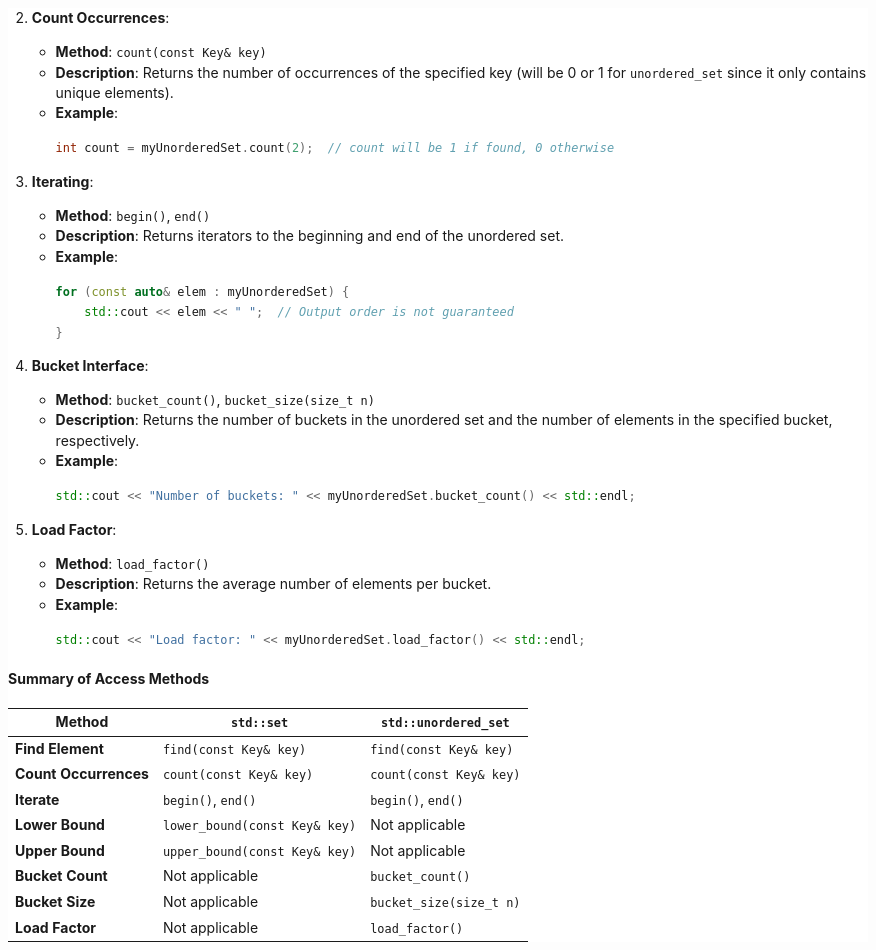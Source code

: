 2. **Count Occurrences**:
   - **Method**: `count(const Key& key)`
   - **Description**: Returns the number of occurrences of the specified key (will be 0 or 1 for `unordered_set` since it only contains unique elements).
   - **Example**:
     ```cpp
     int count = myUnorderedSet.count(2);  // count will be 1 if found, 0 otherwise
     ```

3. **Iterating**:
   - **Method**: `begin()`, `end()`
   - **Description**: Returns iterators to the beginning and end of the unordered set.
   - **Example**:
     ```cpp
     for (const auto& elem : myUnorderedSet) {
         std::cout << elem << " ";  // Output order is not guaranteed
     }
     ```

4. **Bucket Interface**:
   - **Method**: `bucket_count()`, `bucket_size(size_t n)`
   - **Description**: Returns the number of buckets in the unordered set and the number of elements in the specified bucket, respectively.
   - **Example**:
     ```cpp
     std::cout << "Number of buckets: " << myUnorderedSet.bucket_count() << std::endl;
     ```

5. **Load Factor**:
   - **Method**: `load_factor()`
   - **Description**: Returns the average number of elements per bucket.
   - **Example**:
     ```cpp
     std::cout << "Load factor: " << myUnorderedSet.load_factor() << std::endl;
     ```

#### Summary of Access Methods

| Method                     | `std::set`                                | `std::unordered_set`                    |
|----------------------------|-------------------------------------------|-----------------------------------------|
| **Find Element**           | `find(const Key& key)`                   | `find(const Key& key)`                 |
| **Count Occurrences**      | `count(const Key& key)`                  | `count(const Key& key)`                |
| **Iterate**                | `begin()`, `end()`                       | `begin()`, `end()`                     |
| **Lower Bound**            | `lower_bound(const Key& key)`            | Not applicable                          |
| **Upper Bound**            | `upper_bound(const Key& key)`            | Not applicable                          |
| **Bucket Count**           | Not applicable                            | `bucket_count()`                        |
| **Bucket Size**            | Not applicable                            | `bucket_size(size_t n)`                |
| **Load Factor**            | Not applicable                            | `load_factor()`                         |
